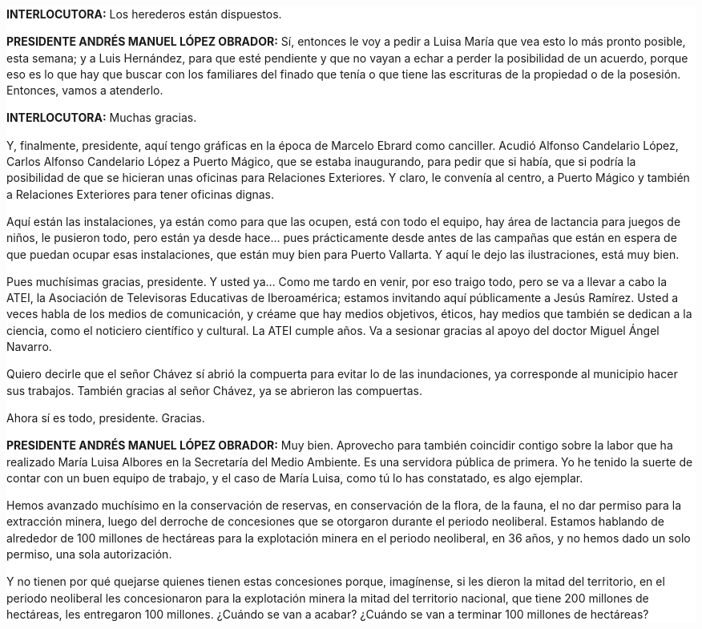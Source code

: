 **INTERLOCUTORA:** Los herederos están dispuestos.

**PRESIDENTE ANDRÉS MANUEL LÓPEZ OBRADOR:** Sí, entonces le voy a pedir a
Luisa María que vea esto lo más pronto posible, esta semana; y a Luis
Hernández, para que esté pendiente y que no vayan a echar a perder la
posibilidad de un acuerdo, porque eso es lo que hay que buscar con los
familiares del finado que tenía o que tiene las escrituras de la propiedad o
de la posesión. Entonces, vamos a atenderlo.

**INTERLOCUTORA:** Muchas gracias.

Y, finalmente, presidente, aquí tengo gráficas en la época de Marcelo Ebrard
como canciller. Acudió Alfonso Candelario López, Carlos Alfonso Candelario
López a Puerto Mágico, que se estaba inaugurando, para pedir que si había, que
si podría la posibilidad de que se hicieran unas oficinas para Relaciones
Exteriores. Y claro, le convenía al centro, a Puerto Mágico y también a
Relaciones Exteriores para tener oficinas dignas.

Aquí están las instalaciones, ya están como para que las ocupen, está con todo
el equipo, hay área de lactancia para juegos de niños, le pusieron todo, pero
están ya desde hace… pues prácticamente desde antes de las campañas que están
en espera de que puedan ocupar esas instalaciones, que están muy bien para
Puerto Vallarta. Y aquí le dejo las ilustraciones, está muy bien.

Pues muchísimas gracias, presidente. Y usted ya… Como me tardo en venir, por
eso traigo todo, pero se va a llevar a cabo la ATEI, la Asociación de
Televisoras Educativas de Iberoamérica; estamos invitando aquí públicamente a
Jesús Ramírez. Usted a veces habla de los medios de comunicación, y créame que
hay medios objetivos, éticos, hay medios que también se dedican a la ciencia,
como el noticiero científico y cultural. La ATEI cumple años. Va a sesionar
gracias al apoyo del doctor Miguel Ángel Navarro.

Quiero decirle que el señor Chávez sí abrió la compuerta para evitar lo de las
inundaciones, ya corresponde al municipio hacer sus trabajos. También gracias
al señor Chávez, ya se abrieron las compuertas.

Ahora sí es todo, presidente. Gracias.

**PRESIDENTE ANDRÉS MANUEL LÓPEZ OBRADOR:** Muy bien. Aprovecho para también
coincidir contigo sobre la labor que ha realizado María Luisa Albores en la
Secretaría del Medio Ambiente. Es una servidora pública de primera. Yo he
tenido la suerte de contar con un buen equipo de trabajo, y el caso de María
Luisa, como tú lo has constatado, es algo ejemplar.

Hemos avanzado muchísimo en la conservación de reservas, en conservación de la
flora, de la fauna, el no dar permiso para la extracción minera, luego del
derroche de concesiones que se otorgaron durante el periodo neoliberal.
Estamos hablando de alrededor de 100 millones de hectáreas para la explotación
minera en el periodo neoliberal, en 36 años, y no hemos dado un solo permiso,
una sola autorización.

Y no tienen por qué quejarse quienes tienen estas concesiones porque,
imagínense, si les dieron la mitad del territorio, en el periodo neoliberal
les concesionaron para la explotación minera la mitad del territorio nacional,
que tiene 200 millones de hectáreas, les entregaron 100 millones. ¿Cuándo se
van a acabar? ¿Cuándo se van a terminar 100 millones de hectáreas?
